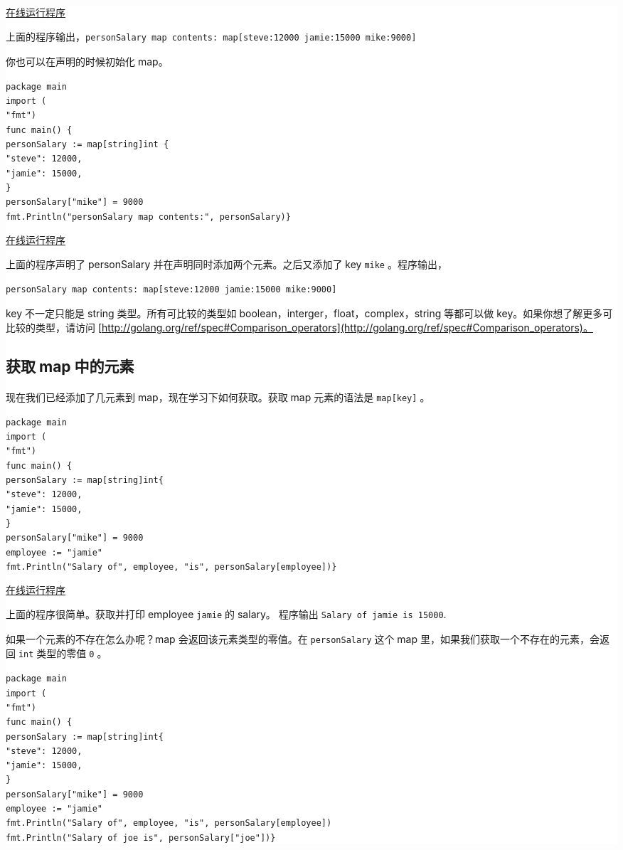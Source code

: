 
[在线运行程序](https://play.golang.org/p/V1lnQ4Igw1)

上面的程序输出，`personSalary map contents: map[steve:12000 jamie:15000 mike:9000]`

你也可以在声明的时候初始化 map。

    package main
    import (
    "fmt")
    func main() {
    personSalary := map[string]int {
    "steve": 12000,
    "jamie": 15000,
    }
    personSalary["mike"] = 9000
    fmt.Println("personSalary map contents:", personSalary)}
    

[在线运行程序](https://play.golang.org/p/nlH_ADhO9f)

上面的程序声明了 personSalary 并在声明同时添加两个元素。之后又添加了 key `mike` 。程序输出，

`personSalary map contents: map[steve:12000 jamie:15000 mike:9000]`

key 不一定只能是 string 类型。所有可比较的类型如 boolean，interger，float，complex，string 等都可以做 key。如果你想了解更多可比较的类型，请访问 [http://golang.org/ref/spec#Comparison_operators](http://golang.org/ref/spec#Comparison_operators)。


获取 map 中的元素
---------------------

现在我们已经添加了几元素到 map，现在学习下如何获取。获取 map 元素的语法是 `map[key]` 。

    package main
    import (
    "fmt")
    func main() {
    personSalary := map[string]int{
    "steve": 12000,
    "jamie": 15000,
    }
    personSalary["mike"] = 9000
    employee := "jamie"
    fmt.Println("Salary of", employee, "is", personSalary[employee])}
    

[在线运行程序](https://play.golang.org/p/-TSBac7F1v)

上面的程序很简单。获取并打印 employee `jamie` 的 salary。 程序输出 `Salary of jamie is 15000`.

如果一个元素的不存在怎么办呢？map 会返回该元素类型的零值。在 `personSalary` 这个 map 里，如果我们获取一个不存在的元素，会返回 `int` 类型的零值 `0` 。
    
    package main
    import (
    "fmt")
    func main() {
    personSalary := map[string]int{
    "steve": 12000,
    "jamie": 15000,
    }
    personSalary["mike"] = 9000
    employee := "jamie"
    fmt.Println("Salary of", employee, "is", personSalary[employee])
    fmt.Println("Salary of joe is", personSalary["joe"])}
